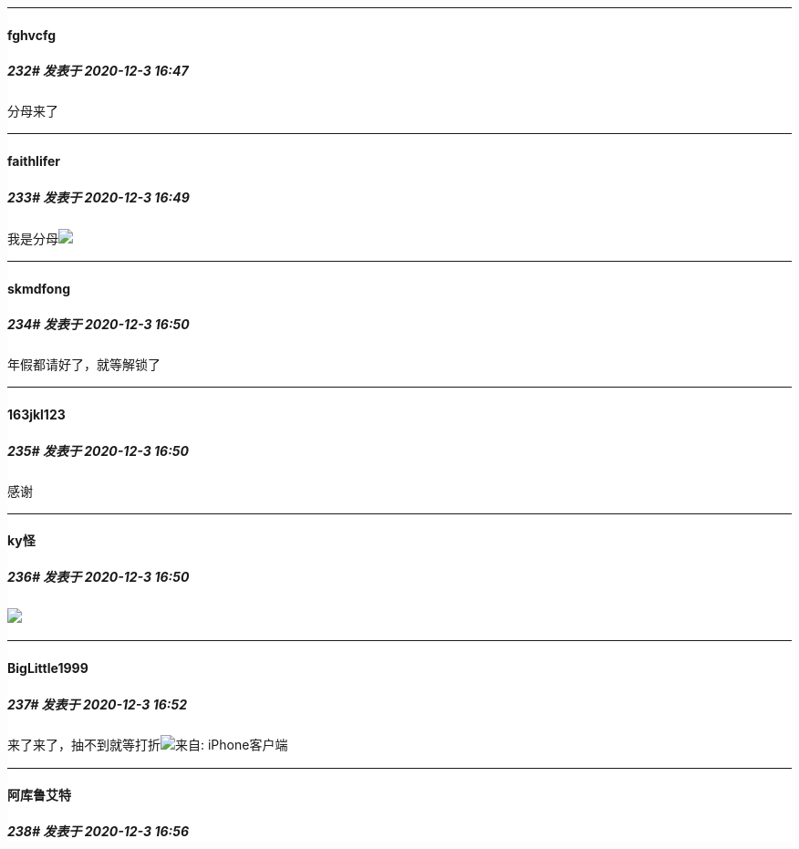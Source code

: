 
-----

####  fghvcfg  
##### 232#       发表于 2020-12-3 16:47


分母来了


-----

####  faithlifer  
##### 233#       发表于 2020-12-3 16:49


我是分母<img src="https://static.saraba1st.com/image/smiley/face2017/075.png" referrerpolicy="no-referrer">


-----

####  skmdfong  
##### 234#       发表于 2020-12-3 16:50


年假都请好了，就等解锁了


-----

####  163jkl123  
##### 235#       发表于 2020-12-3 16:50


感谢


-----

####  ky怪  
##### 236#       发表于 2020-12-3 16:50


<img src="https://static.saraba1st.com/image/smiley/face2017/072.png" referrerpolicy="no-referrer">


-----

####  BigLittle1999  
##### 237#       发表于 2020-12-3 16:52


来了来了，抽不到就等打折<img src="https://static.saraba1st.com/image/smiley/face2017/033.png" referrerpolicy="no-referrer">来自: iPhone客户端


-----

####  阿库鲁艾特  
##### 238#       发表于 2020-12-3 16:56
